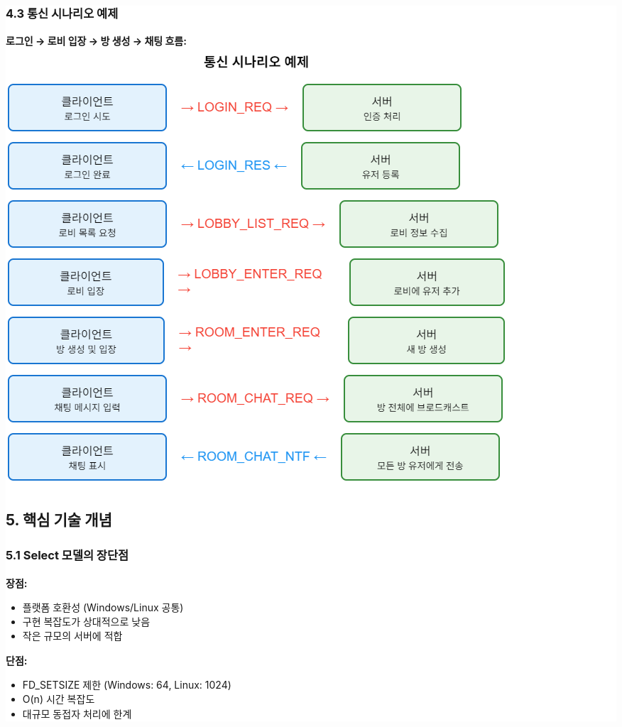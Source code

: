 ### 4.3 통신 시나리오 예제

**로그인 → 로비 입장 → 방 생성 → 채팅 흐름:**  
![통신 시나리오](./images/066.png)    
  
  
## 5. 핵심 기술 개념

### 5.1 Select 모델의 장단점

**장점:**
- 플랫폼 호환성 (Windows/Linux 공통)
- 구현 복잡도가 상대적으로 낮음
- 작은 규모의 서버에 적합

**단점:**
- FD_SETSIZE 제한 (Windows: 64, Linux: 1024)
- O(n) 시간 복잡도
- 대규모 동접자 처리에 한계
  
